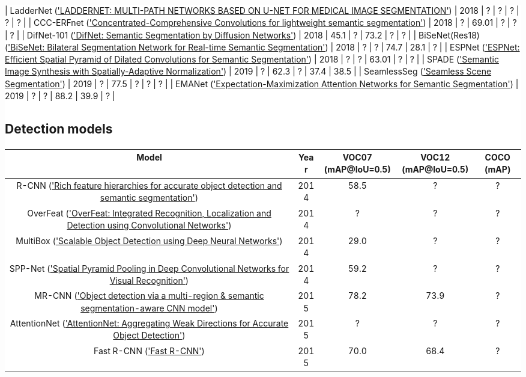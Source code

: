 | LadderNet (['LADDERNET: MULTI-PATH NETWORKS BASED ON U-NET FOR MEDICAL IMAGE SEGMENTATION'](https://arxiv.org/pdf/1810.07810.pdf))                                                                                                              | 2018  |          ?          |          ?          |             ?          |       ?      |            ?           |
| CCC-ERFnet (['Concentrated-Comprehensive Convolutions for lightweight semantic segmentation'](https://arxiv.org/pdf/1812.04920v1.pdf))                                                                                                          | 2018  |          ?          |        69.01        |             ?          |       ?      |            ?           |
| DifNet-101 (['DifNet: Semantic Segmentation by Diffusion Networks'](http://papers.nips.cc/paper/7435-difnet-semantic-segmentation-by-diffusion-networks.pdf))                                                                                   | 2018  |        45.1         |          ?          |           73.2         |       ?      |            ?           |
| BiSeNet(Res18) (['BiSeNet: Bilateral Segmentation Network for Real-time Semantic Segmentation'](https://arxiv.org/pdf/1808.00897.pdf))                                                                                                          | 2018  |          ?          |          ?          |           74.7         |     28.1     |            ?           |
| ESPNet (['ESPNet: Efficient Spatial Pyramid of Dilated Convolutions for Semantic Segmentation'](https://arxiv.org/pdf/1803.06815.pdf))                                                                                                          | 2018  |          ?          |          ?          |           63.01        |       ?      |            ?           |
| SPADE (['Semantic Image Synthesis with Spatially-Adaptive Normalization'](https://arxiv.org/pdf/1903.07291.pdf))                                                                                                                                | 2019  |          ?          |        62.3         |             ?          |     37.4     |          38.5          |
| SeamlessSeg (['Seamless Scene Segmentation'](https://arxiv.org/pdf/1905.01220v1.pdf))                                                                                                                                                           | 2019  |          ?          |        77.5         |             ?          |       ?      |            ?           |
| EMANet (['Expectation-Maximization Attention Networks for Semantic Segmentation'](https://arxiv.org/pdf/1907.13426.pdf))                                                                                                                        | 2019  |          ?          |          ?          |           88.2         |     39.9     |            ?           |

## Detection models

|                                                                 Model                                                                                                                                                                           | Year  | VOC07 (mAP@IoU=0.5) | VOC12 (mAP@IoU=0.5) | COCO (mAP) |
|:-----------------------------------------------------------------------------------------------------------------------------------------------------------------------------------------------------------------------------------------------:|:-----:|:-------------------:|:-------------------:|:----------:| 
| R-CNN (['Rich feature hierarchies for accurate object detection and semantic segmentation'](https://arxiv.org/pdf/1311.2524.pdf))                                                                                                               | 2014  |        58.5         |          ?          |      ?     |
| OverFeat (['OverFeat: Integrated Recognition, Localization and Detection using Convolutional Networks'](https://arxiv.org/pdf/1312.6229.pdf))                                                                                                   | 2014  |          ?          |          ?          |      ?     |
| MultiBox (['Scalable Object Detection using Deep Neural Networks'](https://www.cv-foundation.org/openaccess/content_cvpr_2014/papers/Erhan_Scalable_Object_Detection_2014_CVPR_paper.pdf))                                                      | 2014  |        29.0         |          ?          |      ?     |
| SPP-Net (['Spatial Pyramid Pooling in Deep Convolutional Networks for Visual Recognition'](https://arxiv.org/pdf/1406.4729.pdf))                                                                                                                | 2014  |        59.2         |          ?          |      ?     |
| MR-CNN (['Object detection via a multi-region & semantic segmentation-aware CNN model'](https://www.cv-foundation.org/openaccess/content_iccv_2015/papers/Gidaris_Object_Detection_via_ICCV_2015_paper.pdf))                                    | 2015  |        78.2         |        73.9         |      ?     |
| AttentionNet (['AttentionNet: Aggregating Weak Directions for Accurate Object Detection'](https://arxiv.org/pdf/1506.07704.pdf))                                                                                                                | 2015  |          ?          |          ?          |      ?     |
| Fast R-CNN (['Fast R-CNN'](https://arxiv.org/pdf/1504.08083.pdf))                                                                                                                                                                               | 2015  |        70.0         |        68.4         |      ?     |